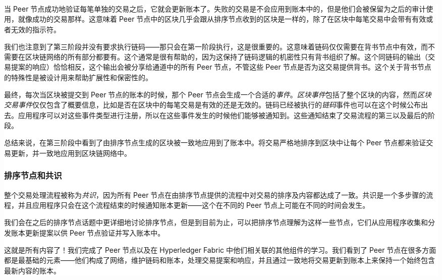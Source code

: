 当 Peer 节点成功地验证每笔单独的交易之后，它就会更新账本了。失败的交易是不会应用到账本中的，但是他们会被保留为之后的审计使用，就像成功的交易那样。这意味着 Peer 节点中的区块几乎会跟从排序节点收到的区块是一样的，除了在区块中每笔交易中会带有有效或者无效的指示符。

我们也注意到了第三阶段并没有要求执行链码——那只会在第一阶段执行，这是很重要的。这意味着链码仅仅需要在背书节点中有效，而不需要在区块链网络的所有部分都要有。这个通常是很有帮助的，因为这保持了链码逻辑的机密性只有背书组织了解。这个同链码的输出（交易提案的响应）恰恰相反，这个输出会被分享给通道中的所有 Peer 节点，不管这些 Peer 节点是否为这交易提供背书。这个关于背书节点的特殊性是被设计用来帮助扩展性和保密性的。

最终，每次当区块被提交到 Peer 节点的账本的时候，那个 Peer 节点会生成一个合适的*事件*。*区块事件*包括了整个区块的内容，然而*区块交易事件*仅仅包含了概要信息，比如是否在区块中的每笔交易是有效的还是无效的。链码已经被执行的*链码*事件也可以在这个时候公布出去。应用程序可以对这些事件类型进行注册，所以在这些事件发生的时候他们能够被通知到。这些通知结束了交易流程的第三以及最后的阶段。

总结来说，在第三阶段中看到了由排序节点生成的区块被一致地应用到了账本中。将交易严格地排序到区块中让每个 Peer 节点都来验证交易更新，并一致地应用到区块链网络中。

### 排序节点和共识

整个交易处理流程被称为*共识*，因为所有 Peer 节点在由排序节点提供的流程中对交易的排序及内容都达成了一致。共识是一个多步骤的流程，并且应用程序只会在这个流程结束的时候通知账本更新——这个在不同的 Peer 节点上可能在不同的时间会发生。

我们会在之后的排序节点话题中更详细地讨论排序节点，但是到目前为止，可以把排序节点理解为这样一些节点，它们从应用程序收集和分发账本更新提案以供 Peer 节点验证并写入账本中。

这就是所有内容了！我们完成了 Peer 节点以及在 Hyperledger Fabric 中他们相关联的其他组件的学习。我们看到了 Peer 节点在很多方面都是最基础的元素——他们构成了网络，维护链码和账本，处理交易提案和响应，并且通过一致地将交易更新到账本上来保持一个始终包含最新内容的账本。



